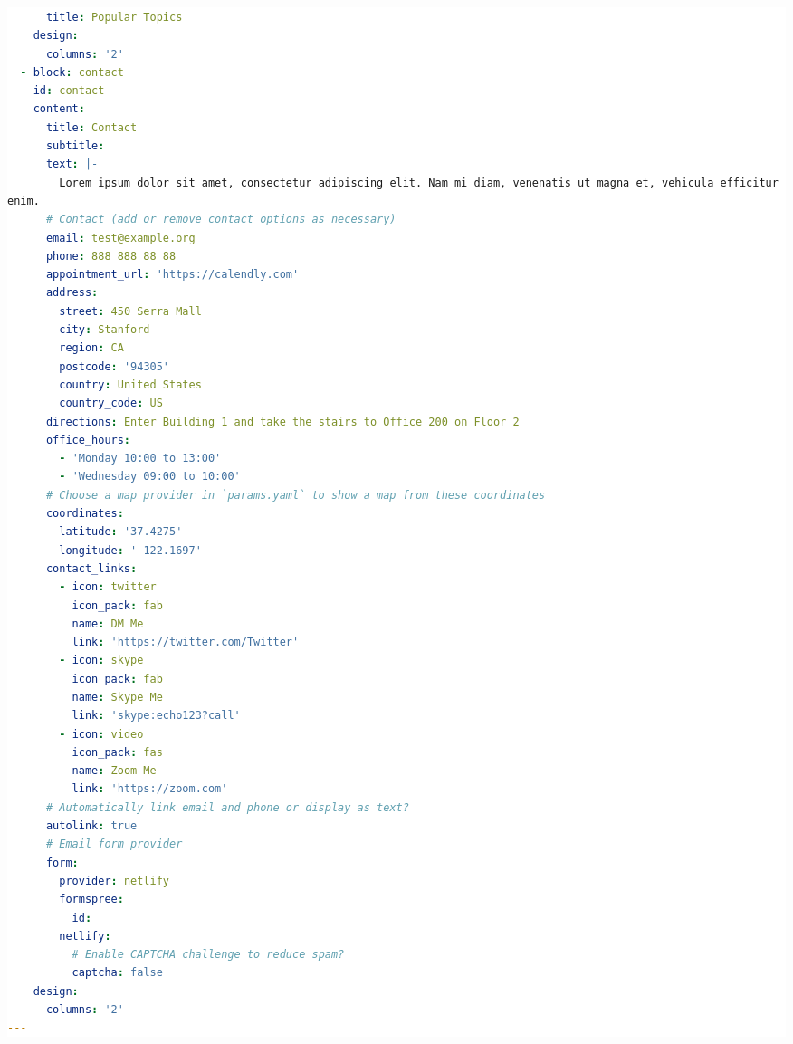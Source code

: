 ```yaml
      title: Popular Topics
    design:
      columns: '2'
  - block: contact
    id: contact
    content:
      title: Contact
      subtitle:
      text: |-
        Lorem ipsum dolor sit amet, consectetur adipiscing elit. Nam mi diam, venenatis ut magna et, vehicula efficitur enim.
      # Contact (add or remove contact options as necessary)
      email: test@example.org
      phone: 888 888 88 88
      appointment_url: 'https://calendly.com'
      address:
        street: 450 Serra Mall
        city: Stanford
        region: CA
        postcode: '94305'
        country: United States
        country_code: US
      directions: Enter Building 1 and take the stairs to Office 200 on Floor 2
      office_hours:
        - 'Monday 10:00 to 13:00'
        - 'Wednesday 09:00 to 10:00'
      # Choose a map provider in `params.yaml` to show a map from these coordinates
      coordinates:
        latitude: '37.4275'
        longitude: '-122.1697'  
      contact_links:
        - icon: twitter
          icon_pack: fab
          name: DM Me
          link: 'https://twitter.com/Twitter'
        - icon: skype
          icon_pack: fab
          name: Skype Me
          link: 'skype:echo123?call'
        - icon: video
          icon_pack: fas
          name: Zoom Me
          link: 'https://zoom.com'
      # Automatically link email and phone or display as text?
      autolink: true
      # Email form provider
      form:
        provider: netlify
        formspree:
          id:
        netlify:
          # Enable CAPTCHA challenge to reduce spam?
          captcha: false
    design:
      columns: '2'
---
```

